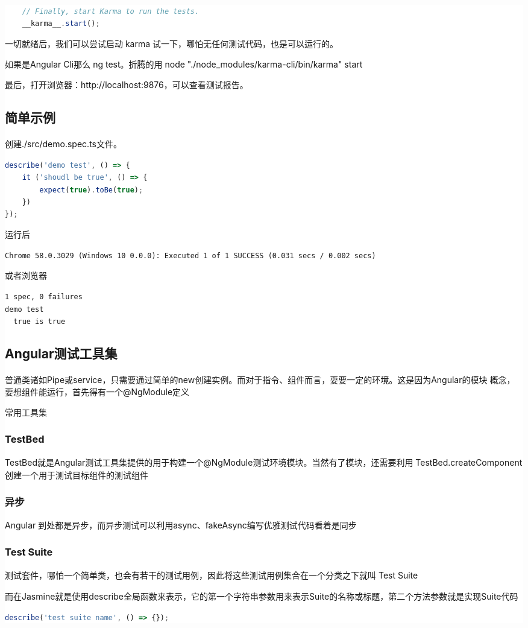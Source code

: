 ```typescript
    // Finally, start Karma to run the tests.
    __karma__.start();

```
一切就绪后，我们可以尝试启动 karma 试一下，哪怕无任何测试代码，也是可以运行的。

如果是Angular Cli那么 ng test。折腾的用 node "./node_modules/karma-cli/bin/karma" start

最后，打开浏览器：http://localhost:9876，可以查看测试报告。

## 简单示例
创建./src/demo.spec.ts文件。
```typescript
describe('demo test', () => {
    it ('shoudl be true', () => {
        expect(true).toBe(true);
    })
});
```
运行后
```
Chrome 58.0.3029 (Windows 10 0.0.0): Executed 1 of 1 SUCCESS (0.031 secs / 0.002 secs)
```
或者浏览器
```
1 spec, 0 failures
demo test
  true is true
```

## Angular测试工具集
普通类诸如Pipe或service，只需要通过简单的new创建实例。而对于指令、组件而言，耍要一定的环境。这是因为Angular的模块
概念，要想组件能运行，首先得有一个@NgModule定义

常用工具集

### TestBed
TestBed就是Angular测试工具集提供的用于构建一个@NgModule测试环境模块。当然有了模块，还需要利用
TestBed.createComponent创建一个用于测试目标组件的测试组件

### 异步
Angular 到处都是异步，而异步测试可以利用async、fakeAsync编写优雅测试代码看着是同步



### Test Suite
测试套件，哪怕一个简单类，也会有若干的测试用例，因此将这些测试用例集合在一个分类之下就叫 Test Suite

而在Jasmine就是使用describe全局函数来表示，它的第一个字符串参数用来表示Suite的名称或标题，第二个方法参数就是实现Suite代码
```typescript
describe('test suite name', () => {});
```
